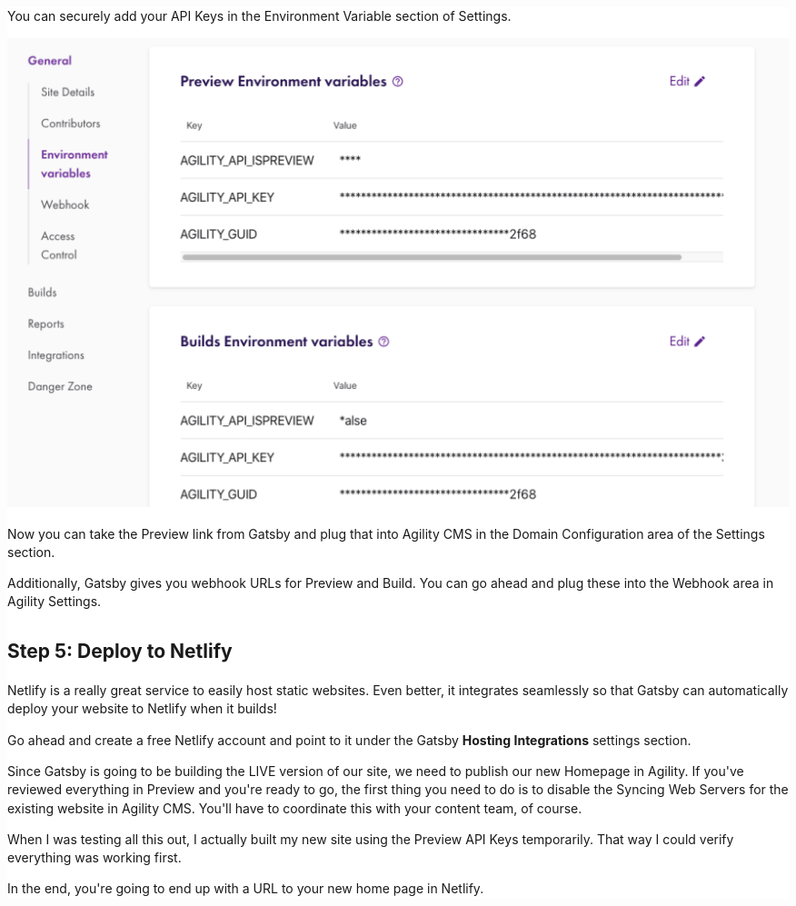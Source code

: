 You can securely add your API Keys in the Environment Variable section of Settings.

![Gatsby webpage for setting environment variables](./post-image-7.png "Gatsby Cloud - Environment Variables")

Now you can take the Preview link from Gatsby and plug that into Agility CMS in the Domain Configuration area of the Settings section.

Additionally, Gatsby gives you webhook URLs for Preview and Build. You can go ahead and plug these into the Webhook area in Agility Settings.

## Step 5: Deploy to Netlify

Netlify is a really great service to easily host static websites. Even better, it integrates seamlessly so that Gatsby can automatically deploy your website to Netlify when it builds!

Go ahead and create a free Netlify account and point to it under the Gatsby **Hosting Integrations** settings section.

Since Gatsby is going to be building the LIVE version of our site, we need to publish our new Homepage in Agility. If you've reviewed everything in Preview and you're ready to go, the first thing you need to do is to disable the Syncing Web Servers for the existing website in Agility CMS. You'll have to coordinate this with your content team, of course.

When I was testing all this out, I actually built my new site using the Preview API Keys temporarily. That way I could verify everything was working first.

In the end, you're going to end up with a URL to your new home page in Netlify.
